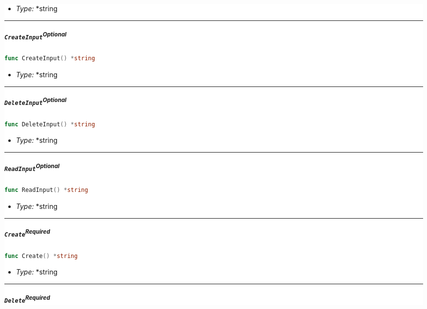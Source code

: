 - *Type:* *string

---

##### `CreateInput`<sup>Optional</sup> <a name="CreateInput" id="@cdktf/provider-azurerm.dataShareDatasetKustoCluster.DataShareDatasetKustoClusterTimeoutsOutputReference.property.createInput"></a>

```go
func CreateInput() *string
```

- *Type:* *string

---

##### `DeleteInput`<sup>Optional</sup> <a name="DeleteInput" id="@cdktf/provider-azurerm.dataShareDatasetKustoCluster.DataShareDatasetKustoClusterTimeoutsOutputReference.property.deleteInput"></a>

```go
func DeleteInput() *string
```

- *Type:* *string

---

##### `ReadInput`<sup>Optional</sup> <a name="ReadInput" id="@cdktf/provider-azurerm.dataShareDatasetKustoCluster.DataShareDatasetKustoClusterTimeoutsOutputReference.property.readInput"></a>

```go
func ReadInput() *string
```

- *Type:* *string

---

##### `Create`<sup>Required</sup> <a name="Create" id="@cdktf/provider-azurerm.dataShareDatasetKustoCluster.DataShareDatasetKustoClusterTimeoutsOutputReference.property.create"></a>

```go
func Create() *string
```

- *Type:* *string

---

##### `Delete`<sup>Required</sup> <a name="Delete" id="@cdktf/provider-azurerm.dataShareDatasetKustoCluster.DataShareDatasetKustoClusterTimeoutsOutputReference.property.delete"></a>
